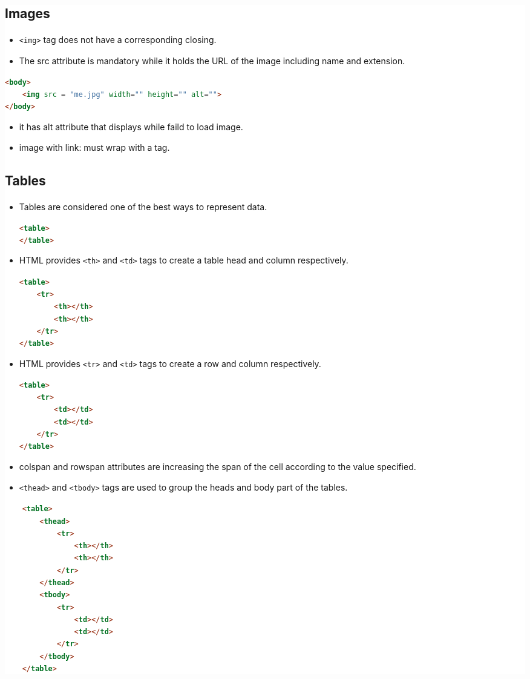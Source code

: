 ## Images

+ `<img>` tag does not have a corresponding closing.

+ The src attribute is mandatory while it holds the URL of the image including name and extension.

```html
<body>
    <img src = "me.jpg" width="" height="" alt="">
</body>
```

+ it has alt attribute that displays while faild to load image.

+ image with link: must wrap with a tag.

## Tables

+ Tables are considered one of the best ways to represent data.

    ```html
    <table>
    </table>
    ```

+ HTML provides `<th>` and `<td>` tags to create a table head and column respectively.

    ```html
    <table>
        <tr>
            <th></th>
            <th></th>
        </tr>
    </table>
    ```

+ HTML provides `<tr>` and `<td>` tags to create a row and column respectively.

    ```html
    <table>
        <tr>
            <td></td>
            <td></td>
        </tr>
    </table>
    ```

+ colspan and rowspan attributes are increasing the span of the cell according to the value specified.

+ `<thead>` and `<tbody>` tags are used to group the heads and body part of the tables.

```html
    <table>
        <thead>
            <tr>
                <th></th>
                <th></th>
            </tr>
        </thead>
        <tbody>
            <tr>
                <td></td>
                <td></td>
            </tr>
        </tbody>
    </table>
```
